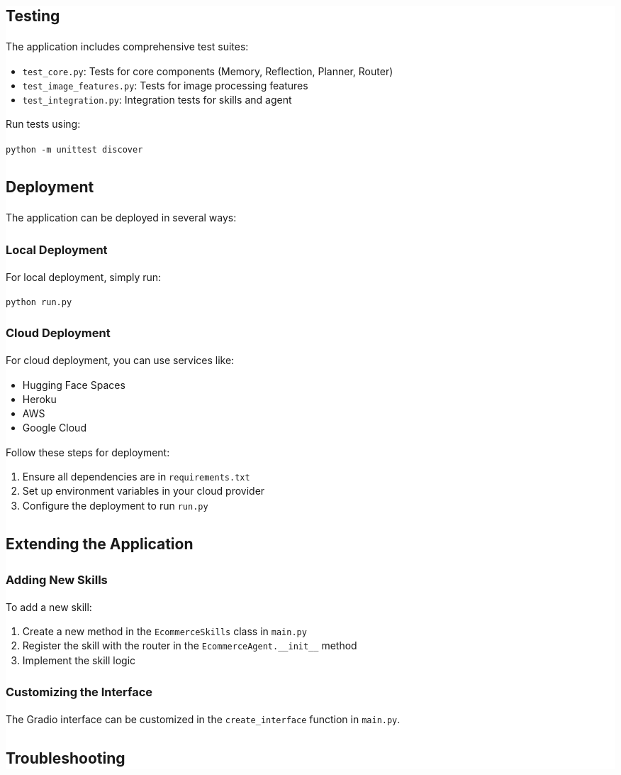 ## Testing

The application includes comprehensive test suites:

- `test_core.py`: Tests for core components (Memory, Reflection, Planner, Router)
- `test_image_features.py`: Tests for image processing features
- `test_integration.py`: Integration tests for skills and agent

Run tests using:
```
python -m unittest discover
```

## Deployment

The application can be deployed in several ways:

### Local Deployment

For local deployment, simply run:
```
python run.py
```

### Cloud Deployment

For cloud deployment, you can use services like:
- Hugging Face Spaces
- Heroku
- AWS
- Google Cloud

Follow these steps for deployment:
1. Ensure all dependencies are in `requirements.txt`
2. Set up environment variables in your cloud provider
3. Configure the deployment to run `run.py`

## Extending the Application

### Adding New Skills

To add a new skill:
1. Create a new method in the `EcommerceSkills` class in `main.py`
2. Register the skill with the router in the `EcommerceAgent.__init__` method
3. Implement the skill logic

### Customizing the Interface

The Gradio interface can be customized in the `create_interface` function in `main.py`.

## Troubleshooting
